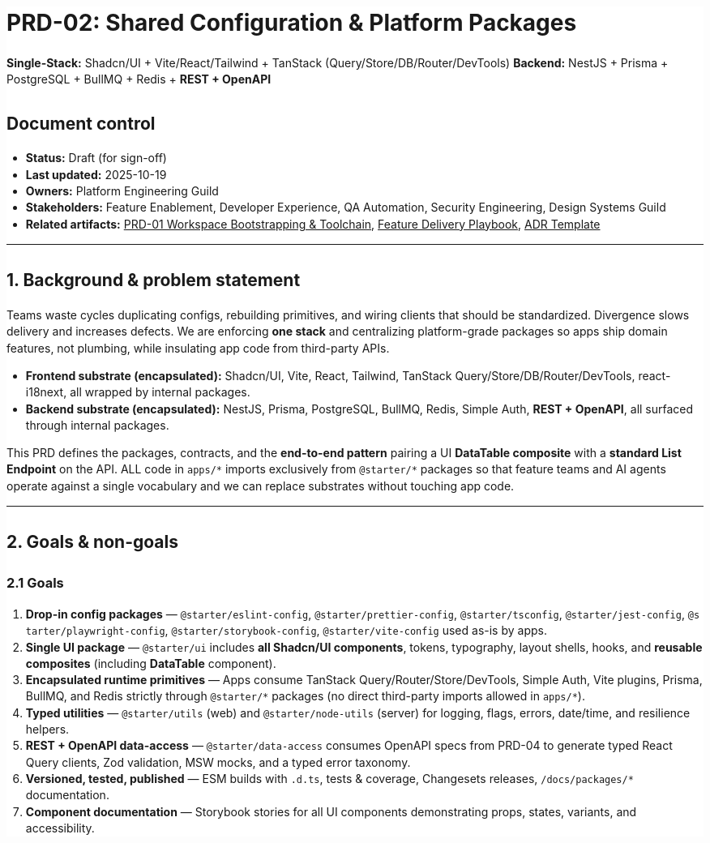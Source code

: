 # PRD-02: Shared Configuration & Platform Packages

**Single-Stack:** Shadcn/UI + Vite/React/Tailwind + TanStack (Query/Store/DB/Router/DevTools)
**Backend:** NestJS + Prisma + PostgreSQL + BullMQ + Redis + **REST + OpenAPI**

## Document control

- **Status:** Draft (for sign-off)
- **Last updated:** 2025-10-19
- **Owners:** Platform Engineering Guild
- **Stakeholders:** Feature Enablement, Developer Experience, QA Automation, Security Engineering, Design Systems Guild
- **Related artifacts:** [PRD-01 Workspace Bootstrapping & Toolchain](prd-01-workspace-bootstrapping-toolchain.md), [Feature Delivery Playbook](../../playbook/README.md), [ADR Template](../../playbook/templates/ADR.md)

---

## 1. Background & problem statement

Teams waste cycles duplicating configs, rebuilding primitives, and wiring clients that should be standardized. Divergence slows delivery and increases defects. We are enforcing **one stack** and centralizing platform-grade packages so apps ship domain features, not plumbing, while insulating app code from third-party APIs.

- **Frontend substrate (encapsulated):** Shadcn/UI, Vite, React, Tailwind, TanStack Query/Store/DB/Router/DevTools, react-i18next, all wrapped by internal packages.
- **Backend substrate (encapsulated):** NestJS, Prisma, PostgreSQL, BullMQ, Redis, Simple Auth, **REST + OpenAPI**, all surfaced through internal packages.

This PRD defines the packages, contracts, and the **end-to-end pattern** pairing a UI **DataTable composite** with a **standard List Endpoint** on the API. ALL code in `apps/*` imports exclusively from `@starter/*` packages so that feature teams and AI agents operate against a single vocabulary and we can replace substrates without touching app code.

---

## 2. Goals & non-goals

### 2.1 Goals

1. **Drop-in config packages** — `@starter/eslint-config`, `@starter/prettier-config`, `@starter/tsconfig`, `@starter/jest-config`, `@starter/playwright-config`, `@starter/storybook-config`, `@starter/vite-config` used as-is by apps.
2. **Single UI package** — `@starter/ui` includes **all Shadcn/UI components**, tokens, typography, layout shells, hooks, and **reusable composites** (including **DataTable** component).
3. **Encapsulated runtime primitives** — Apps consume TanStack Query/Router/Store/DevTools, Simple Auth, Vite plugins, Prisma, BullMQ, and Redis strictly through `@starter/*` packages (no direct third-party imports allowed in `apps/*`).
4. **Typed utilities** — `@starter/utils` (web) and `@starter/node-utils` (server) for logging, flags, errors, date/time, and resilience helpers.
5. **REST + OpenAPI data-access** — `@starter/data-access` consumes OpenAPI specs from PRD-04 to generate typed React Query clients, Zod validation, MSW mocks, and a typed error taxonomy.
6. **Versioned, tested, published** — ESM builds with `.d.ts`, tests & coverage, Changesets releases, `/docs/packages/*` documentation.
7. **Component documentation** — Storybook stories for all UI components demonstrating props, states, variants, and accessibility.
